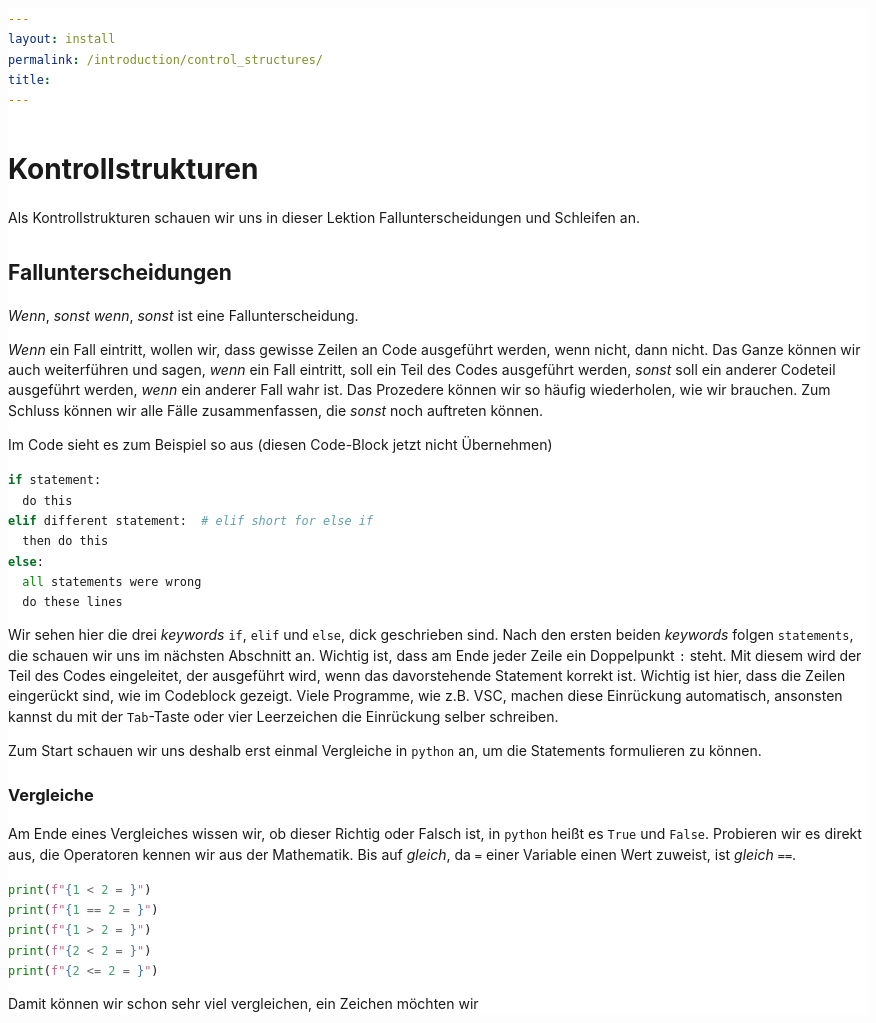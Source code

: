 ```yaml
---
layout: install
permalink: /introduction/control_structures/
title:
---
```

# Kontrollstrukturen

Als Kontrollstrukturen schauen wir uns in dieser Lektion
Fallunterscheidungen und Schleifen an.

## Fallunterscheidungen
_Wenn_, _sonst wenn_, _sonst_ ist eine Fallunterscheidung.

_Wenn_ ein Fall eintritt, wollen wir, dass gewisse Zeilen an Code
ausgeführt werden, wenn nicht, dann nicht.
Das Ganze können wir auch weiterführen und sagen,
_wenn_ ein Fall eintritt, soll ein Teil des Codes ausgeführt werden,
_sonst_ soll ein anderer Codeteil ausgeführt werden,
_wenn_ ein anderer Fall wahr ist.
Das Prozedere können wir so häufig wiederholen, wie wir brauchen.
Zum Schluss können wir alle Fälle zusammenfassen,
die _sonst_ noch auftreten können.

Im Code sieht es zum Beispiel so aus (diesen Code-Block jetzt nicht Übernehmen)
```python
if statement:
  do this
elif different statement:  # elif short for else if
  then do this
else:
  all statements were wrong
  do these lines
```
Wir sehen hier die drei _keywords_ `if`, `elif` und `else`,
dick geschrieben sind.
Nach den ersten beiden _keywords_ folgen `statements`,
die schauen wir uns im nächsten Abschnitt an.
Wichtig ist, dass am Ende jeder Zeile ein Doppelpunkt `:` steht.
Mit diesem wird der Teil des Codes eingeleitet, der ausgeführt wird,
wenn das davorstehende Statement korrekt ist.
Wichtig ist hier, dass die Zeilen eingerückt sind,
wie im Codeblock gezeigt.
Viele Programme, wie z.B. VSC, machen diese Einrückung automatisch,
ansonsten kannst du mit der `Tab`-Taste oder vier Leerzeichen
die Einrückung selber schreiben.

Zum Start schauen wir uns deshalb erst einmal Vergleiche in `python` an, um
die Statements formulieren zu können.
### Vergleiche
Am Ende eines Vergleiches wissen wir, ob dieser Richtig oder Falsch ist,
in `python` heißt es `True` und `False`.
Probieren wir es direkt aus, die Operatoren kennen wir aus der Mathematik.
Bis auf _gleich_, da `=` einer Variable einen Wert zuweist, ist _gleich_ `==`.
```python
print(f"{1 < 2 = }")
print(f"{1 == 2 = }")
print(f"{1 > 2 = }")
print(f"{2 < 2 = }")
print(f"{2 <= 2 = }")
```
Damit können wir schon sehr viel vergleichen, ein Zeichen möchten wir